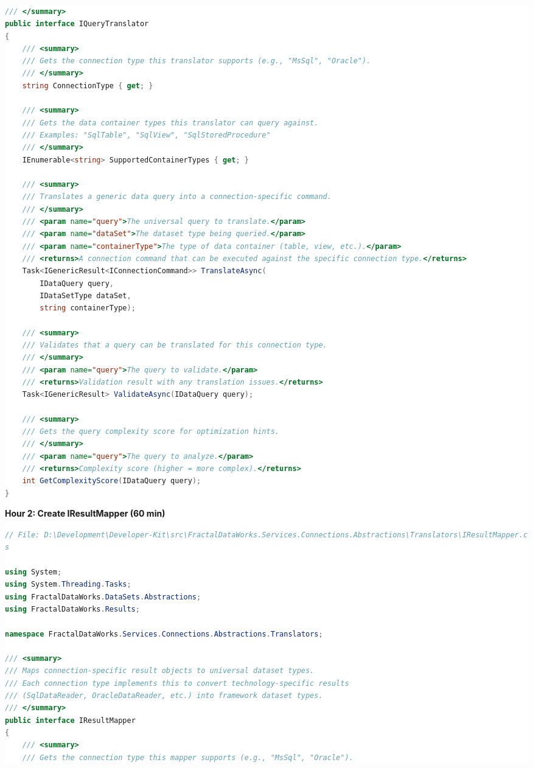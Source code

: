 ```csharp
/// </summary>
public interface IQueryTranslator
{
    /// <summary>
    /// Gets the connection type this translator supports (e.g., "MsSql", "Oracle").
    /// </summary>
    string ConnectionType { get; }

    /// <summary>
    /// Gets the data container types this translator can query against.
    /// Examples: "SqlTable", "SqlView", "SqlStoredProcedure"
    /// </summary>
    IEnumerable<string> SupportedContainerTypes { get; }

    /// <summary>
    /// Translates a generic data query into a connection-specific command.
    /// </summary>
    /// <param name="query">The universal query to translate.</param>
    /// <param name="dataSet">The dataset type being queried.</param>
    /// <param name="containerType">The type of data container (table, view, etc.).</param>
    /// <returns>A connection command that can be executed against the specific connection type.</returns>
    Task<IGenericResult<IConnectionCommand>> TranslateAsync(
        IDataQuery query,
        IDataSetType dataSet,
        string containerType);

    /// <summary>
    /// Validates that a query can be translated for this connection type.
    /// </summary>
    /// <param name="query">The query to validate.</param>
    /// <returns>Validation result with any translation issues.</returns>
    Task<IGenericResult> ValidateAsync(IDataQuery query);

    /// <summary>
    /// Gets the query complexity score for optimization hints.
    /// </summary>
    /// <param name="query">The query to analyze.</param>
    /// <returns>Complexity score (higher = more complex).</returns>
    int GetComplexityScore(IDataQuery query);
}
```

**Hour 2: Create IResultMapper (60 min)**
```csharp
// File: D:\Development\Developer-Kit\src\FractalDataWorks.Services.Connections.Abstractions\Translators\IResultMapper.cs

using System;
using System.Threading.Tasks;
using FractalDataWorks.DataSets.Abstractions;
using FractalDataWorks.Results;

namespace FractalDataWorks.Services.Connections.Abstractions.Translators;

/// <summary>
/// Maps connection-specific result objects to universal dataset types.
/// Each connection type implements this to convert technology-specific results
/// (SqlDataReader, OracleDataReader, etc.) into framework dataset types.
/// </summary>
public interface IResultMapper
{
    /// <summary>
    /// Gets the connection type this mapper supports (e.g., "MsSql", "Oracle").
```